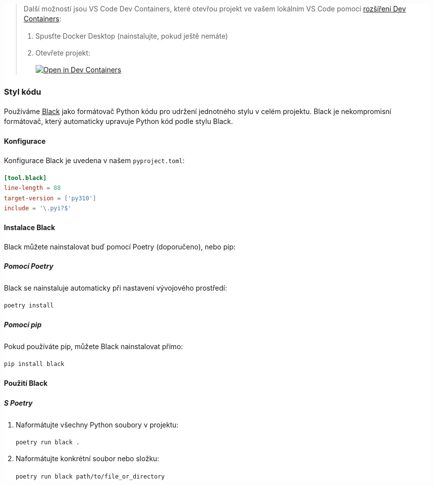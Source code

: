 >
> Další možností jsou VS Code Dev Containers, které otevřou projekt ve vašem lokálním VS Code pomocí [rozšíření Dev Containers](https://marketplace.visualstudio.com/items?itemName=ms-vscode-remote.remote-containers):
>
> 1. Spusťte Docker Desktop (nainstalujte, pokud ještě nemáte)
> 2. Otevřete projekt:
>
>    <a href="https://vscode.dev/redirect?url=vscode://ms-vscode-remote.remote-containers/cloneInVolume?url=https://github.com/azure/co-op-translator"><img src="https://img.shields.io/static/v1?style=for-the-badge&label=Dev%20Containers&message=Open&color=blue&logo=visualstudiocode" alt="Open in Dev Containers"></a>


### Styl kódu

Používáme [Black](https://github.com/psf/black) jako formátovač Python kódu pro udržení jednotného stylu v celém projektu. Black je nekompromisní formátovač, který automaticky upravuje Python kód podle stylu Black.

#### Konfigurace

Konfigurace Black je uvedena v našem `pyproject.toml`:

```toml
[tool.black]
line-length = 88
target-version = ['py310']
include = '\.pyi?$'
```

#### Instalace Black

Black můžete nainstalovat buď pomocí Poetry (doporučeno), nebo pip:

##### Pomocí Poetry

Black se nainstaluje automaticky při nastavení vývojového prostředí:
```bash
poetry install
```

##### Pomocí pip

Pokud používáte pip, můžete Black nainstalovat přímo:
```bash
pip install black
```

#### Použití Black

##### S Poetry

1. Naformátujte všechny Python soubory v projektu:
    ```bash
    poetry run black .
    ```

2. Naformátujte konkrétní soubor nebo složku:
    ```bash
    poetry run black path/to/file_or_directory
    ```
